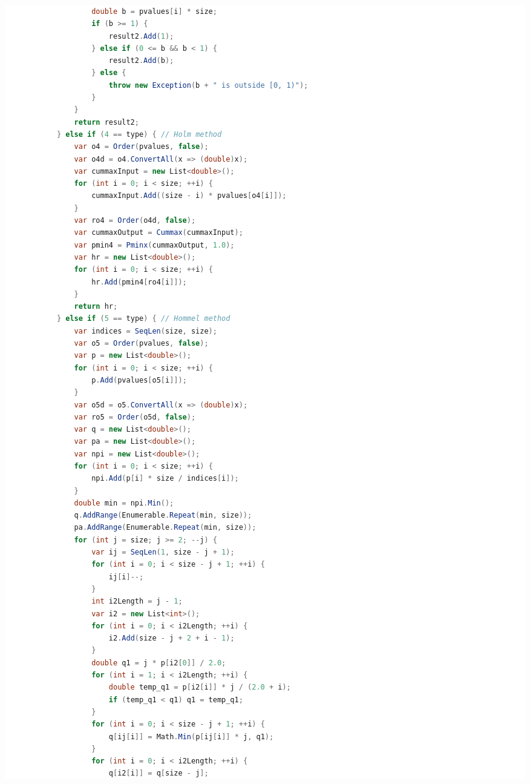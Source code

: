 ```c#
                    double b = pvalues[i] * size;
                    if (b >= 1) {
                        result2.Add(1);
                    } else if (0 <= b && b < 1) {
                        result2.Add(b);
                    } else {
                        throw new Exception(b + " is outside [0, 1)");
                    }
                }
                return result2;
            } else if (4 == type) { // Holm method
                var o4 = Order(pvalues, false);
                var o4d = o4.ConvertAll(x => (double)x);
                var cummaxInput = new List<double>();
                for (int i = 0; i < size; ++i) {
                    cummaxInput.Add((size - i) * pvalues[o4[i]]);
                }
                var ro4 = Order(o4d, false);
                var cummaxOutput = Cummax(cummaxInput);
                var pmin4 = Pminx(cummaxOutput, 1.0);
                var hr = new List<double>();
                for (int i = 0; i < size; ++i) {
                    hr.Add(pmin4[ro4[i]]);
                }
                return hr;
            } else if (5 == type) { // Hommel method
                var indices = SeqLen(size, size);
                var o5 = Order(pvalues, false);
                var p = new List<double>();
                for (int i = 0; i < size; ++i) {
                    p.Add(pvalues[o5[i]]);
                }
                var o5d = o5.ConvertAll(x => (double)x);
                var ro5 = Order(o5d, false);
                var q = new List<double>();
                var pa = new List<double>();
                var npi = new List<double>();
                for (int i = 0; i < size; ++i) {
                    npi.Add(p[i] * size / indices[i]);
                }
                double min = npi.Min();
                q.AddRange(Enumerable.Repeat(min, size));
                pa.AddRange(Enumerable.Repeat(min, size));
                for (int j = size; j >= 2; --j) {
                    var ij = SeqLen(1, size - j + 1);
                    for (int i = 0; i < size - j + 1; ++i) {
                        ij[i]--;
                    }
                    int i2Length = j - 1;
                    var i2 = new List<int>();
                    for (int i = 0; i < i2Length; ++i) {
                        i2.Add(size - j + 2 + i - 1);
                    }
                    double q1 = j * p[i2[0]] / 2.0;
                    for (int i = 1; i < i2Length; ++i) {
                        double temp_q1 = p[i2[i]] * j / (2.0 + i);
                        if (temp_q1 < q1) q1 = temp_q1;
                    }
                    for (int i = 0; i < size - j + 1; ++i) {
                        q[ij[i]] = Math.Min(p[ij[i]] * j, q1);
                    }
                    for (int i = 0; i < i2Length; ++i) {
                        q[i2[i]] = q[size - j];
```